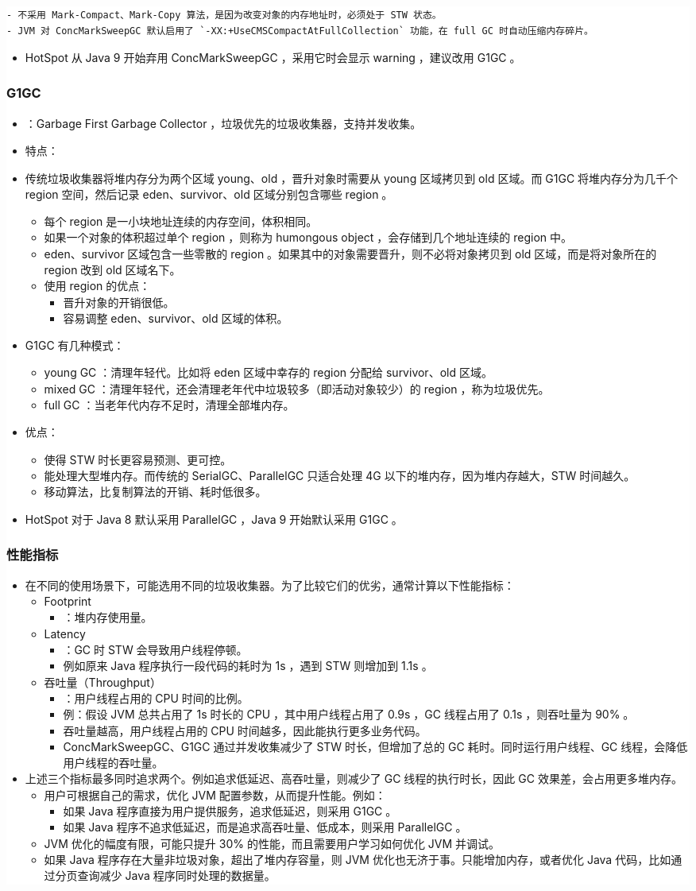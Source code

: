     - 不采用 Mark-Compact、Mark-Copy 算法，是因为改变对象的内存地址时，必须处于 STW 状态。
    - JVM 对 ConcMarkSweepGC 默认启用了 `-XX:+UseCMSCompactAtFullCollection` 功能，在 full GC 时自动压缩内存碎片。
- HotSpot 从 Java 9 开始弃用 ConcMarkSweepGC ，采用它时会显示 warning ，建议改用 G1GC 。

### G1GC

- ：Garbage First Garbage Collector ，垃圾优先的垃圾收集器，支持并发收集。
- 特点：
  

- 传统垃圾收集器将堆内存分为两个区域 young、old ，晋升对象时需要从 young 区域拷贝到 old 区域。而 G1GC 将堆内存分为几千个 region 空间，然后记录 eden、survivor、old 区域分别包含哪些 region 。
  - 每个 region 是一小块地址连续的内存空间，体积相同。
  - 如果一个对象的体积超过单个 region ，则称为 humongous object ，会存储到几个地址连续的 region 中。
  - eden、survivor 区域包含一些零散的 region 。如果其中的对象需要晋升，则不必将对象拷贝到 old 区域，而是将对象所在的 region 改到 old 区域名下。
  - 使用 region 的优点：
    - 晋升对象的开销很低。
    - 容易调整 eden、survivor、old 区域的体积。
- G1GC 有几种模式：
  - young GC ：清理年轻代。比如将 eden 区域中幸存的 region 分配给 survivor、old 区域。
  - mixed GC ：清理年轻代，还会清理老年代中垃圾较多（即活动对象较少）的 region ，称为垃圾优先。
  - full GC ：当老年代内存不足时，清理全部堆内存。



- 优点：
  - 使得 STW 时长更容易预测、更可控。
  - 能处理大型堆内存。而传统的 SerialGC、ParallelGC 只适合处理 4G 以下的堆内存，因为堆内存越大，STW 时间越久。
  - 移动算法，比复制算法的开销、耗时低很多。
  

- HotSpot 对于 Java 8 默认采用 ParallelGC ，Java 9 开始默认采用 G1GC 。



### 性能指标

- 在不同的使用场景下，可能选用不同的垃圾收集器。为了比较它们的优劣，通常计算以下性能指标：
  - Footprint
    - ：堆内存使用量。
  - Latency
    - ：GC 时 STW 会导致用户线程停顿。
    - 例如原来 Java 程序执行一段代码的耗时为 1s ，遇到 STW 则增加到 1.1s 。
  - 吞吐量（Throughput）
    - ：用户线程占用的 CPU 时间的比例。
    - 例：假设 JVM 总共占用了 1s 时长的 CPU ，其中用户线程占用了 0.9s ，GC 线程占用了 0.1s ，则吞吐量为 90% 。
    - 吞吐量越高，用户线程占用的 CPU 时间越多，因此能执行更多业务代码。
    - ConcMarkSweepGC、G1GC 通过并发收集减少了 STW 时长，但增加了总的 GC 耗时。同时运行用户线程、GC 线程，会降低用户线程的吞吐量。
- 上述三个指标最多同时追求两个。例如追求低延迟、高吞吐量，则减少了 GC 线程的执行时长，因此 GC 效果差，会占用更多堆内存。
  - 用户可根据自己的需求，优化 JVM 配置参数，从而提升性能。例如：
    - 如果 Java 程序直接为用户提供服务，追求低延迟，则采用 G1GC 。
    - 如果 Java 程序不追求低延迟，而是追求高吞吐量、低成本，则采用 ParallelGC 。
  - JVM 优化的幅度有限，可能只提升 30% 的性能，而且需要用户学习如何优化 JVM 并调试。
  - 如果 Java 程序存在大量非垃圾对象，超出了堆内存容量，则 JVM 优化也无济于事。只能增加内存，或者优化 Java 代码，比如通过分页查询减少 Java 程序同时处理的数据量。
